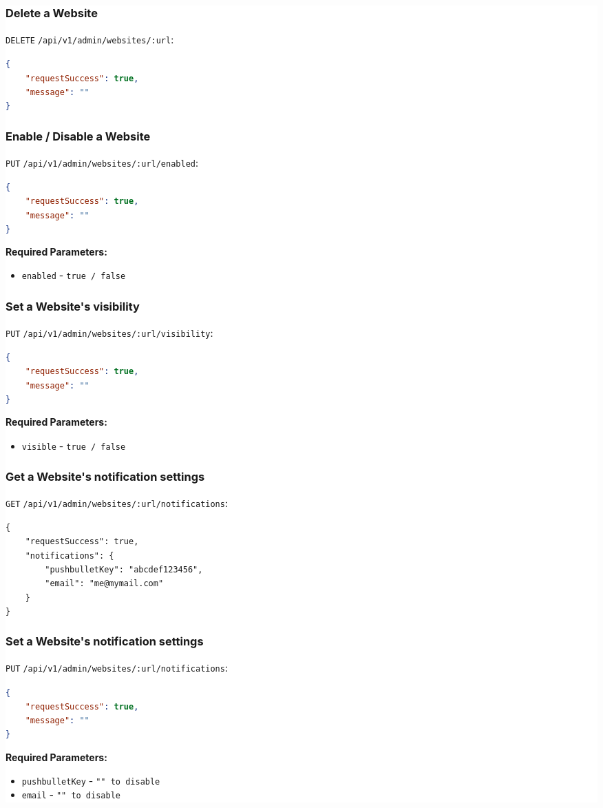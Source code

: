 ### Delete a Website
`DELETE` `/api/v1/admin/websites/:url`:  
```json
{
	"requestSuccess": true,
	"message": ""
}
```

### Enable / Disable a Website
`PUT` `/api/v1/admin/websites/:url/enabled`:  
```json
{
	"requestSuccess": true,
	"message": ""
}
```
**Required Parameters:**
* `enabled` - `true / false`

### Set a Website's visibility
`PUT` `/api/v1/admin/websites/:url/visibility`:  
```json
{
	"requestSuccess": true,
	"message": ""
}
```
**Required Parameters:**
* `visible` - `true / false`

### Get a Website's notification settings
`GET` `/api/v1/admin/websites/:url/notifications`:  
```
{
	"requestSuccess": true,
	"notifications": {
		"pushbulletKey": "abcdef123456",
		"email": "me@mymail.com"
	}
}
```

### Set a Website's notification settings
`PUT` `/api/v1/admin/websites/:url/notifications`:  
```json
{
	"requestSuccess": true,
	"message": ""
}
```
**Required Parameters:**
* `pushbulletKey` - `"" to disable`
* `email` - `"" to disable`
